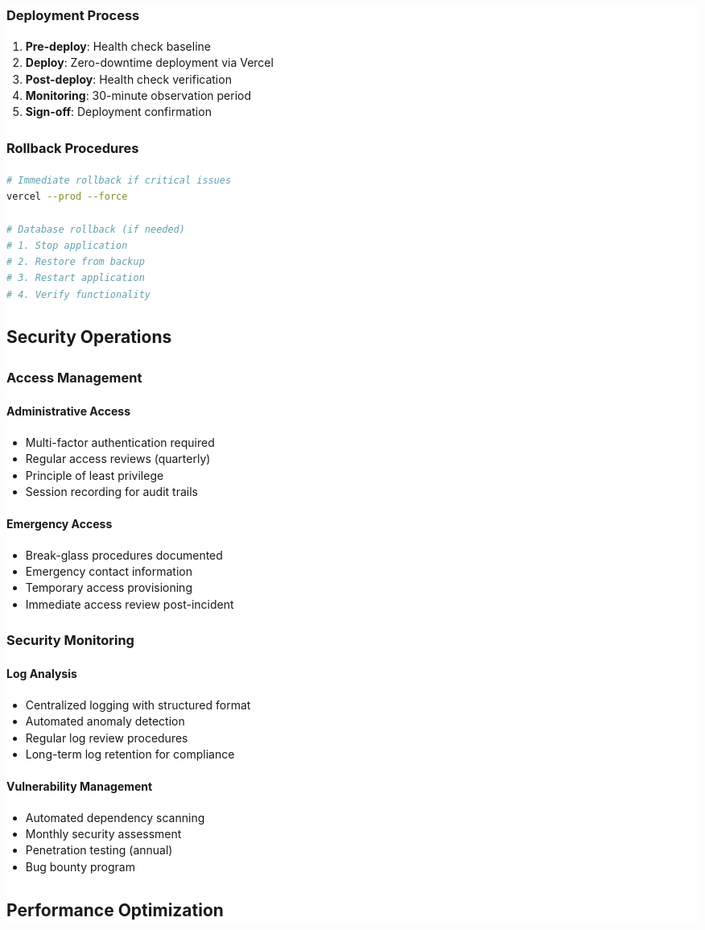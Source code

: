 ### Deployment Process
1. **Pre-deploy**: Health check baseline
2. **Deploy**: Zero-downtime deployment via Vercel
3. **Post-deploy**: Health check verification
4. **Monitoring**: 30-minute observation period
5. **Sign-off**: Deployment confirmation

### Rollback Procedures
```bash
# Immediate rollback if critical issues
vercel --prod --force

# Database rollback (if needed)
# 1. Stop application
# 2. Restore from backup
# 3. Restart application
# 4. Verify functionality
```

## Security Operations

### Access Management

#### Administrative Access
- Multi-factor authentication required
- Regular access reviews (quarterly)
- Principle of least privilege
- Session recording for audit trails

#### Emergency Access
- Break-glass procedures documented
- Emergency contact information
- Temporary access provisioning
- Immediate access review post-incident

### Security Monitoring

#### Log Analysis
- Centralized logging with structured format
- Automated anomaly detection
- Regular log review procedures
- Long-term log retention for compliance

#### Vulnerability Management
- Automated dependency scanning
- Monthly security assessment
- Penetration testing (annual)
- Bug bounty program

## Performance Optimization
